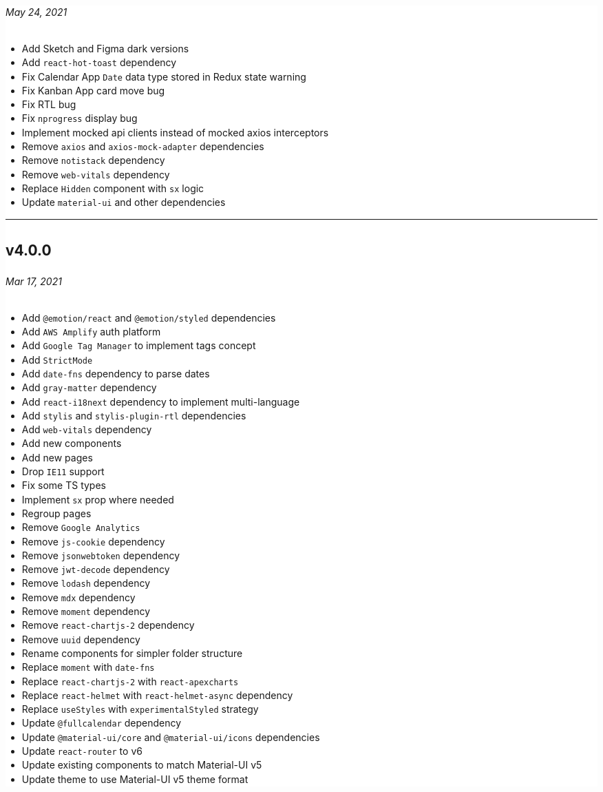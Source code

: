 ###### May 24, 2021

- Add Sketch and Figma dark versions
- Add `react-hot-toast` dependency
- Fix Calendar App `Date` data type stored in Redux state warning
- Fix Kanban App card move bug
- Fix RTL bug
- Fix `nprogress` display bug
- Implement mocked api clients instead of mocked axios interceptors
- Remove `axios` and `axios-mock-adapter` dependencies
- Remove `notistack` dependency
- Remove `web-vitals` dependency
- Replace `Hidden` component with `sx` logic
- Update `material-ui` and other dependencies

---

## v4.0.0

###### Mar 17, 2021

- Add `@emotion/react` and `@emotion/styled` dependencies
- Add `AWS Amplify` auth platform
- Add `Google Tag Manager` to implement tags concept
- Add `StrictMode`
- Add `date-fns` dependency to parse dates
- Add `gray-matter` dependency
- Add `react-i18next` dependency to implement multi-language
- Add `stylis` and `stylis-plugin-rtl` dependencies
- Add `web-vitals` dependency
- Add new components
- Add new pages
- Drop `IE11` support
- Fix some TS types
- Implement `sx` prop where needed
- Regroup pages
- Remove `Google Analytics`
- Remove `js-cookie` dependency
- Remove `jsonwebtoken` dependency
- Remove `jwt-decode` dependency
- Remove `lodash` dependency
- Remove `mdx` dependency
- Remove `moment` dependency
- Remove `react-chartjs-2` dependency
- Remove `uuid` dependency
- Rename components for simpler folder structure
- Replace `moment` with `date-fns`
- Replace `react-chartjs-2` with `react-apexcharts`
- Replace `react-helmet` with `react-helmet-async` dependency
- Replace `useStyles` with `experimentalStyled` strategy
- Update `@fullcalendar` dependency
- Update `@material-ui/core` and `@material-ui/icons` dependencies
- Update `react-router` to v6
- Update existing components to match Material-UI v5
- Update theme to use Material-UI v5 theme format
